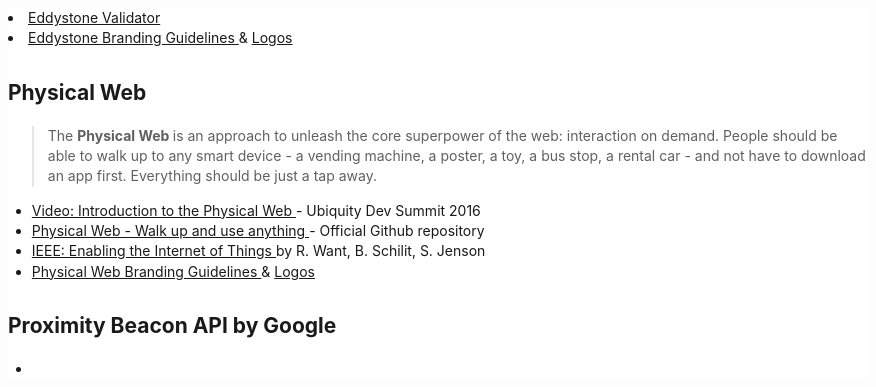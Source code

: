  <li>
  <a href="https://github.com/google/eddystone/tree/master/tools/eddystone-validator">
   Eddystone Validator
  </a>
 </li>
 <li>
  <a href="https://github.com/google/eddystone/tree/master/branding">
   Eddystone Branding Guidelines
  </a>
  &
  <a href="https://github.com/google/eddystone/tree/master/branding/assets">
   Logos
  </a>
 </li>
</ul>
<h2>
 Physical Web
</h2>
<blockquote>
 <p>
  The
  <strong>
   Physical Web
  </strong>
  is an approach to unleash the core superpower of the web: interaction on demand. People should be able to walk up to any smart device - a vending machine, a poster, a toy, a bus stop, a rental car - and not have to download an app first. Everything should be just a tap away.
 </p>
</blockquote>
<ul>
 <li>
  <a href="https://www.youtube.com/watch?v=w0XazPrh7r0">
   Video: Introduction to the Physical Web
  </a>
  - Ubiquity Dev Summit 2016
 </li>
 <li>
  <a href="http://google.github.io/physical-web/">
   Physical Web - Walk up and use anything
  </a>
  - Official Github repository
 </li>
 <li>
  <a href="https://web.eecs.umich.edu/~prabal/teaching/resources/eecs582/want15iot.pdf">
   IEEE: Enabling the Internet of Things
  </a>
  by R. Want, B. Schilit, S. Jenson
 </li>
 <li>
  <a href="https://github.com/google/physical-web/blob/master/documentation/branding_guidelines.md">
   Physical Web Branding Guidelines
  </a>
  &
  <a href="https://github.com/google/physical-web/tree/master/documentation/images/logo">
   Logos
  </a>
 </li>
</ul>
<h2>
 Proximity Beacon API by Google
</h2>
<ul>
 <li>
  <a href="https://www.youtube.com/watch?v=0QeY9FueMow">